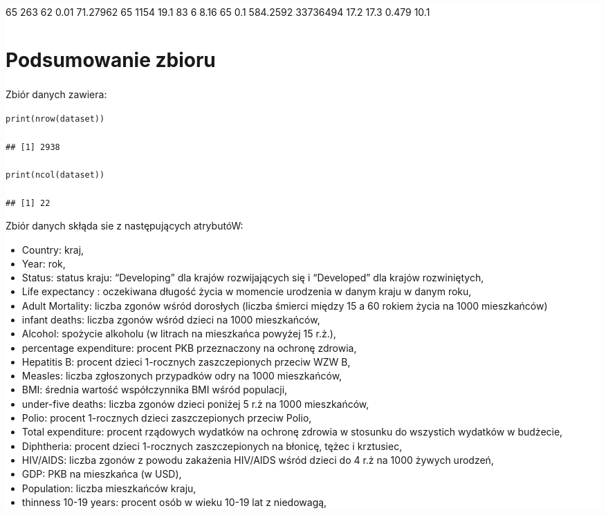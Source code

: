 <td style="text-align: right;">65</td>
<td style="text-align: right;">263</td>
<td style="text-align: right;">62</td>
<td style="text-align: right;">0.01</td>
<td style="text-align: right;">71.27962</td>
<td style="text-align: right;">65</td>
<td style="text-align: right;">1154</td>
<td style="text-align: right;">19.1</td>
<td style="text-align: right;">83</td>
<td style="text-align: right;">6</td>
<td style="text-align: right;">8.16</td>
<td style="text-align: right;">65</td>
<td style="text-align: right;">0.1</td>
<td style="text-align: right;">584.2592</td>
<td style="text-align: right;">33736494</td>
<td style="text-align: right;">17.2</td>
<td style="text-align: right;">17.3</td>
<td style="text-align: right;">0.479</td>
<td style="text-align: right;">10.1</td>
</tr>
</tbody>
</table>

Podsumowanie zbioru
===================

Zbiór danych zawiera:

    print(nrow(dataset))

    ## [1] 2938

    print(ncol(dataset))

    ## [1] 22

Zbiór danych skłąda sie z następujących atrybutóW:

-   Country: kraj,
-   Year: rok,
-   Status: status kraju: “Developing” dla krajów rozwijających się i
    “Developed” dla krajów rozwiniętych,
-   Life expectancy : oczekiwana długość życia w momencie urodzenia w
    danym kraju w danym roku,
-   Adult Mortality: liczba zgonów wśród dorosłych (liczba śmierci
    między 15 a 60 rokiem życia na 1000 mieszkańców)
-   infant deaths: liczba zgonów wśród dzieci na 1000 mieszkańców,
-   Alcohol: spożycie alkoholu (w litrach na mieszkańca powyżej 15
    r.ż.),
-   percentage expenditure: procent PKB przeznaczony na ochronę zdrowia,
-   Hepatitis B: procent dzieci 1-rocznych zaszczepionych przeciw WZW B,
-   Measles: liczba zgłoszonych przypadków odry na 1000 mieszkańców,
-   BMI: średnia wartość współczynnika BMI wśród populacji,
-   under-five deaths: liczba zgonów dzieci poniżej 5 r.ż na 1000
    mieszkańców,
-   Polio: procent 1-rocznych dzieci zaszczepionych przeciw Polio,
-   Total expenditure: procent rządowych wydatków na ochronę zdrowia w
    stosunku do wszystich wydatków w budżecie,
-   Diphtheria: procent dzieci 1-rocznych zaszczepionych na błonicę,
    tężec i krztusiec,
-   HIV/AIDS: liczba zgonów z powodu zakażenia HIV/AIDS wśród dzieci do
    4 r.ż na 1000 żywych urodzeń,
-   GDP: PKB na mieszkańca (w USD),
-   Population: liczba mieszkańców kraju,
-   thinness 10-19 years: procent osób w wieku 10-19 lat z niedowagą,